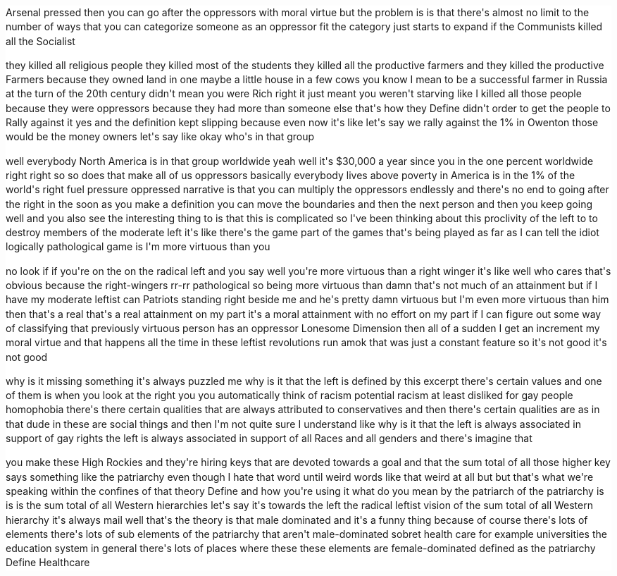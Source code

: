 <timemark seconds="1847" />

Arsenal pressed then you can go after the oppressors with moral virtue but the problem is is that there's almost no limit to the number of ways that you can categorize someone as an oppressor fit the category just starts to expand if the Communists killed all the Socialist

<timemark seconds="1864" />

they killed all religious people they killed most of the students they killed all the productive farmers and they killed the productive Farmers because they owned land in one maybe a little house in a few cows you know I mean to be a successful farmer in Russia at the turn of the 20th century didn't mean you were Rich right it just meant you weren't starving like I killed all those people because they were oppressors because they had more than someone else that's how they Define didn't order to get the people to Rally against it yes and the definition kept slipping because even now it's like let's say we rally against the 1% in Owenton those would be the money owners let's say like okay who's in that group

<timemark seconds="1902" />

well everybody North America is in that group worldwide yeah well it's $30,000 a year since you in the one percent worldwide right right so so does that make all of us oppressors basically everybody lives above poverty in America is in the 1% of the world's right fuel pressure oppressed narrative is that you can multiply the oppressors endlessly and there's no end to going after the right in the soon as you make a definition you can move the boundaries and then the next person and then you keep going well and you also see the interesting thing to is that this is complicated so I've been thinking about this proclivity of the left to to destroy members of the moderate left it's like there's the game part of the games that's being played as far as I can tell the idiot logically pathological game is I'm more virtuous than you

<timemark seconds="1960" />

no look if if you're on the on the radical left and you say well you're more virtuous than a right winger it's like well who cares that's obvious because the right-wingers rr-rr pathological so being more virtuous than damn that's not much of an attainment but if I have my moderate leftist can Patriots standing right beside me and he's pretty damn virtuous but I'm even more virtuous than him then that's a real that's a real attainment on my part it's a moral attainment with no effort on my part if I can figure out some way of classifying that previously virtuous person has an oppressor Lonesome Dimension then all of a sudden I get an increment my moral virtue and that happens all the time in these leftist revolutions run amok that was just a constant feature so it's not good it's not good

<timemark seconds="2009" />

why is it missing something it's always puzzled me why is it that the left is defined by this excerpt there's certain values and one of them is when you look at the right you you automatically think of racism potential racism at least disliked for gay people homophobia there's there certain qualities that are always attributed to conservatives and then there's certain qualities are as in that dude in these are social things and then I'm not quite sure I understand like why is it that the left is always associated in support of gay rights the left is always associated in support of all Races and all genders and there's imagine that

<timemark seconds="2060" />

you make these High Rockies and they're hiring keys that are devoted towards a goal and that the sum total of all those higher key says something like the patriarchy even though I hate that word until weird words like that weird at all but but that's what we're speaking within the confines of that theory Define and how you're using it what do you mean by the patriarch of the patriarchy is is is the sum total of all Western hierarchies let's say it's towards the left the radical leftist vision of the sum total of all Western hierarchy it's always mail well that's the theory is that male dominated and it's a funny thing because of course there's lots of elements there's lots of sub elements of the patriarchy that aren't male-dominated sobret health care for example universities the education system in general there's lots of places where these these elements are female-dominated defined as the patriarchy Define Healthcare
